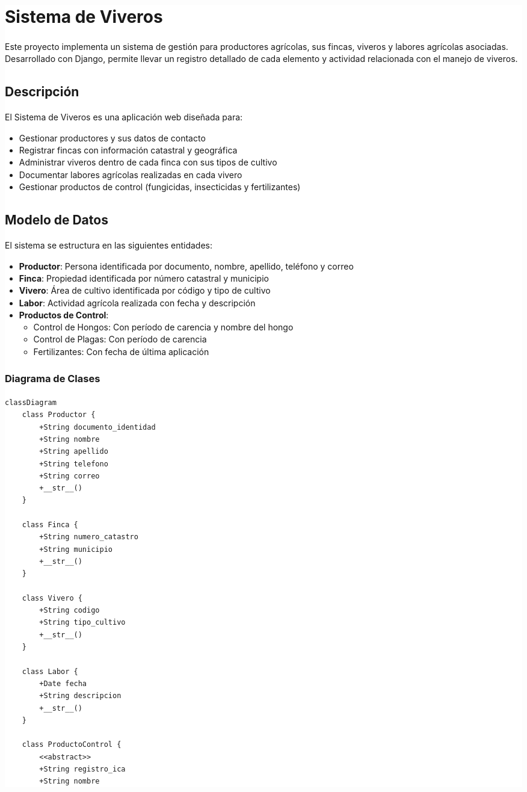 # Sistema de Viveros

Este proyecto implementa un sistema de gestión para productores agrícolas, sus fincas, viveros y labores agrícolas asociadas. Desarrollado con Django, permite llevar un registro detallado de cada elemento y actividad relacionada con el manejo de viveros.

## Descripción

El Sistema de Viveros es una aplicación web diseñada para:

- Gestionar productores y sus datos de contacto
- Registrar fincas con información catastral y geográfica
- Administrar viveros dentro de cada finca con sus tipos de cultivo
- Documentar labores agrícolas realizadas en cada vivero
- Gestionar productos de control (fungicidas, insecticidas y fertilizantes)

## Modelo de Datos

El sistema se estructura en las siguientes entidades:

- **Productor**: Persona identificada por documento, nombre, apellido, teléfono y correo
- **Finca**: Propiedad identificada por número catastral y municipio
- **Vivero**: Área de cultivo identificada por código y tipo de cultivo
- **Labor**: Actividad agrícola realizada con fecha y descripción
- **Productos de Control**: 
  - Control de Hongos: Con período de carencia y nombre del hongo
  - Control de Plagas: Con período de carencia
  - Fertilizantes: Con fecha de última aplicación

### Diagrama de Clases
```mermaid
classDiagram
    class Productor {
        +String documento_identidad
        +String nombre
        +String apellido
        +String telefono
        +String correo
        +__str__()
    }
    
    class Finca {
        +String numero_catastro
        +String municipio
        +__str__()
    }
    
    class Vivero {
        +String codigo
        +String tipo_cultivo
        +__str__()
    }
    
    class Labor {
        +Date fecha
        +String descripcion
        +__str__()
    }
    
    class ProductoControl {
        <<abstract>>
        +String registro_ica
        +String nombre
```